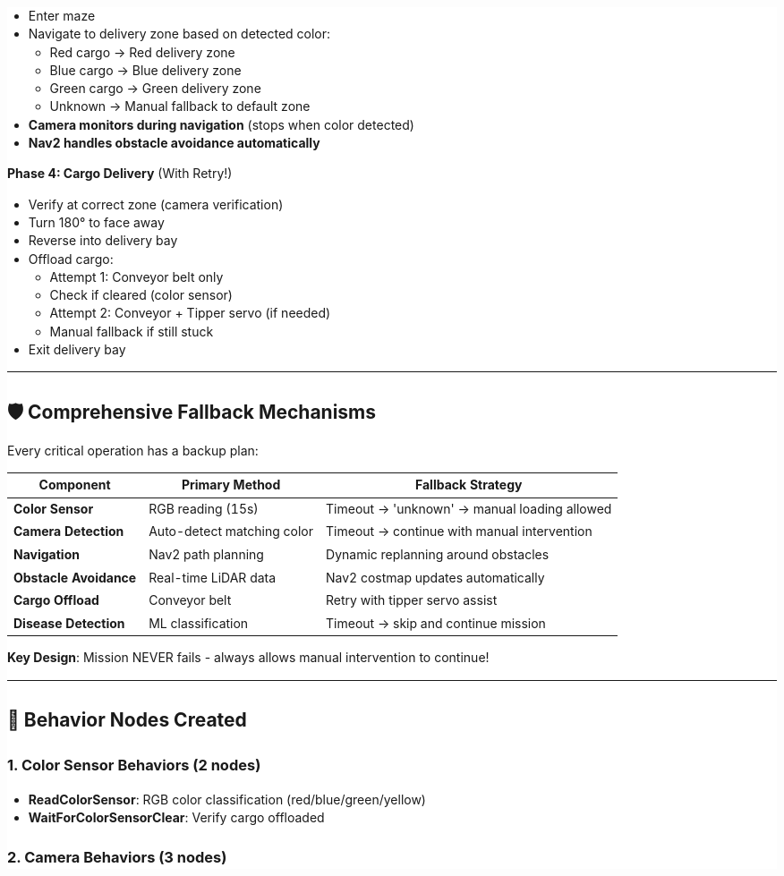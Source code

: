 - Enter maze
- Navigate to delivery zone based on detected color:
  - Red cargo → Red delivery zone
  - Blue cargo → Blue delivery zone
  - Green cargo → Green delivery zone
  - Unknown → Manual fallback to default zone
- **Camera monitors during navigation** (stops when color detected)
- **Nav2 handles obstacle avoidance automatically**

**Phase 4: Cargo Delivery** (With Retry!)

- Verify at correct zone (camera verification)
- Turn 180° to face away
- Reverse into delivery bay
- Offload cargo:
  - Attempt 1: Conveyor belt only
  - Check if cleared (color sensor)
  - Attempt 2: Conveyor + Tipper servo (if needed)
  - Manual fallback if still stuck
- Exit delivery bay

---

## 🛡️ Comprehensive Fallback Mechanisms

Every critical operation has a backup plan:

| Component              | Primary Method             | Fallback Strategy                            |
| ---------------------- | -------------------------- | -------------------------------------------- |
| **Color Sensor**       | RGB reading (15s)          | Timeout → 'unknown' → manual loading allowed |
| **Camera Detection**   | Auto-detect matching color | Timeout → continue with manual intervention  |
| **Navigation**         | Nav2 path planning         | Dynamic replanning around obstacles          |
| **Obstacle Avoidance** | Real-time LiDAR data       | Nav2 costmap updates automatically           |
| **Cargo Offload**      | Conveyor belt              | Retry with tipper servo assist               |
| **Disease Detection**  | ML classification          | Timeout → skip and continue mission          |

**Key Design**: Mission NEVER fails - always allows manual intervention to continue!

---

## 📝 Behavior Nodes Created

### 1. Color Sensor Behaviors (2 nodes)

- **ReadColorSensor**: RGB color classification (red/blue/green/yellow)
- **WaitForColorSensorClear**: Verify cargo offloaded

### 2. Camera Behaviors (3 nodes)
